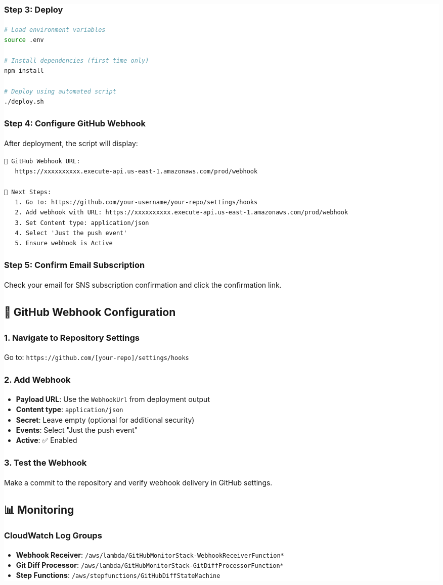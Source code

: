 ### Step 3: Deploy
```bash
# Load environment variables
source .env

# Install dependencies (first time only)
npm install

# Deploy using automated script
./deploy.sh
```

### Step 4: Configure GitHub Webhook
After deployment, the script will display:
```
🎯 GitHub Webhook URL:
   https://xxxxxxxxxx.execute-api.us-east-1.amazonaws.com/prod/webhook

📝 Next Steps:
   1. Go to: https://github.com/your-username/your-repo/settings/hooks
   2. Add webhook with URL: https://xxxxxxxxxx.execute-api.us-east-1.amazonaws.com/prod/webhook
   3. Set Content type: application/json
   4. Select 'Just the push event'
   5. Ensure webhook is Active
```

### Step 5: Confirm Email Subscription
Check your email for SNS subscription confirmation and click the confirmation link.

## 🔗 GitHub Webhook Configuration

### 1. Navigate to Repository Settings
Go to: `https://github.com/[your-repo]/settings/hooks`

### 2. Add Webhook
- **Payload URL**: Use the `WebhookUrl` from deployment output
- **Content type**: `application/json`
- **Secret**: Leave empty (optional for additional security)
- **Events**: Select "Just the push event"
- **Active**: ✅ Enabled

### 3. Test the Webhook
Make a commit to the repository and verify webhook delivery in GitHub settings.

## 📊 Monitoring

### CloudWatch Log Groups
- **Webhook Receiver**: `/aws/lambda/GitHubMonitorStack-WebhookReceiverFunction*`
- **Git Diff Processor**: `/aws/lambda/GitHubMonitorStack-GitDiffProcessorFunction*`
- **Step Functions**: `/aws/stepfunctions/GitHubDiffStateMachine`
